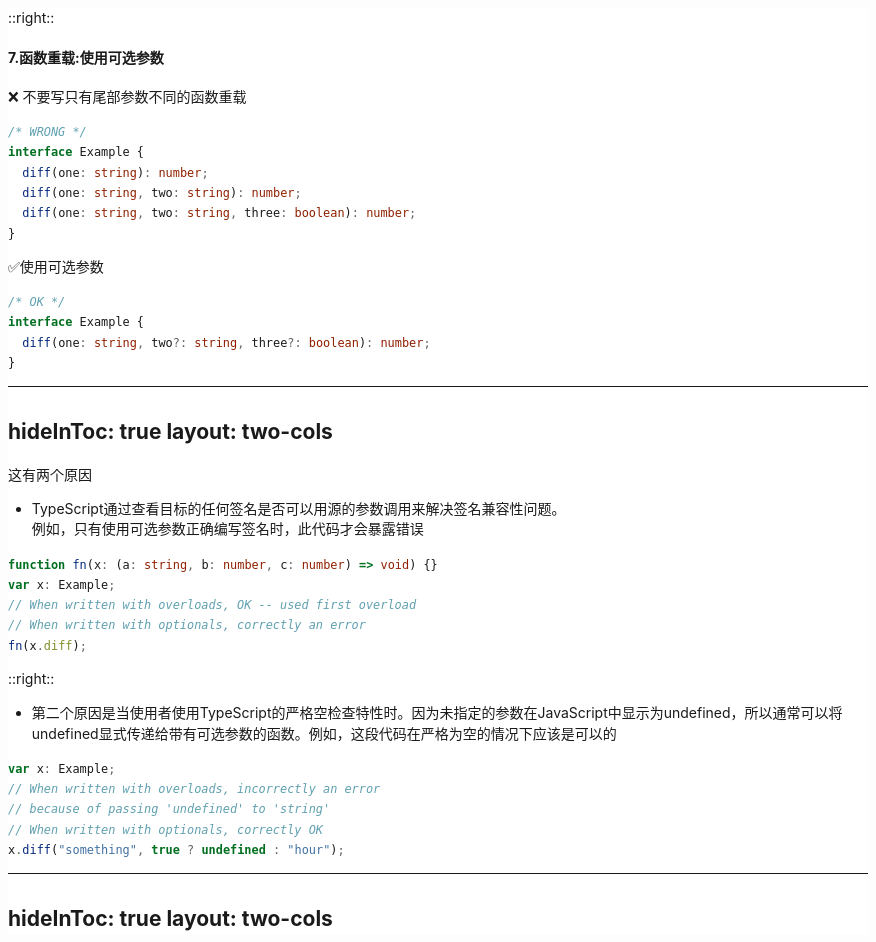 
::right::

<div v-click>

#### 7.函数重载:使用可选参数

❌ 不要写只有尾部参数不同的函数重载
```ts
/* WRONG */
interface Example {
  diff(one: string): number;
  diff(one: string, two: string): number;
  diff(one: string, two: string, three: boolean): number;
}
```
✅使用可选参数

```ts
/* OK */
interface Example {
  diff(one: string, two?: string, three?: boolean): number;
}
```
</div>

---
hideInToc: true
layout: two-cols
---

这有两个原因
- TypeScript通过查看目标的任何签名是否可以用源的参数调用来解决签名兼容性问题。  
例如，只有使用可选参数正确编写签名时，此代码才会暴露错误

```ts
function fn(x: (a: string, b: number, c: number) => void) {}
var x: Example;
// When written with overloads, OK -- used first overload
// When written with optionals, correctly an error
fn(x.diff);
```
::right::

- 第二个原因是当使用者使用TypeScript的严格空检查特性时。因为未指定的参数在JavaScript中显示为undefined，所以通常可以将undefined显式传递给带有可选参数的函数。例如，这段代码在严格为空的情况下应该是可以的

```ts
var x: Example;
// When written with overloads, incorrectly an error 
// because of passing 'undefined' to 'string'
// When written with optionals, correctly OK
x.diff("something", true ? undefined : "hour");
```

---
hideInToc: true
layout: two-cols
---
